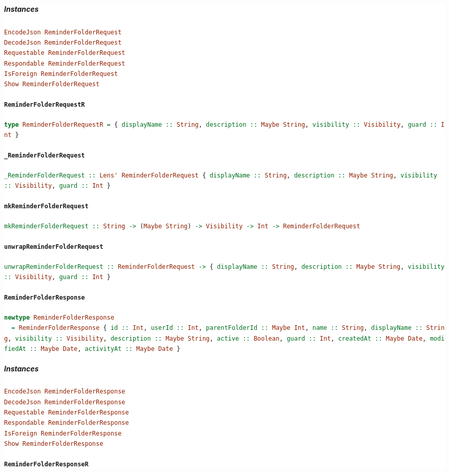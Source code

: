 ##### Instances
``` purescript
EncodeJson ReminderFolderRequest
DecodeJson ReminderFolderRequest
Requestable ReminderFolderRequest
Respondable ReminderFolderRequest
IsForeign ReminderFolderRequest
Show ReminderFolderRequest
```

#### `ReminderFolderRequestR`

``` purescript
type ReminderFolderRequestR = { displayName :: String, description :: Maybe String, visibility :: Visibility, guard :: Int }
```

#### `_ReminderFolderRequest`

``` purescript
_ReminderFolderRequest :: Lens' ReminderFolderRequest { displayName :: String, description :: Maybe String, visibility :: Visibility, guard :: Int }
```

#### `mkReminderFolderRequest`

``` purescript
mkReminderFolderRequest :: String -> (Maybe String) -> Visibility -> Int -> ReminderFolderRequest
```

#### `unwrapReminderFolderRequest`

``` purescript
unwrapReminderFolderRequest :: ReminderFolderRequest -> { displayName :: String, description :: Maybe String, visibility :: Visibility, guard :: Int }
```

#### `ReminderFolderResponse`

``` purescript
newtype ReminderFolderResponse
  = ReminderFolderResponse { id :: Int, userId :: Int, parentFolderId :: Maybe Int, name :: String, displayName :: String, visibility :: Visibility, description :: Maybe String, active :: Boolean, guard :: Int, createdAt :: Maybe Date, modifiedAt :: Maybe Date, activityAt :: Maybe Date }
```

##### Instances
``` purescript
EncodeJson ReminderFolderResponse
DecodeJson ReminderFolderResponse
Requestable ReminderFolderResponse
Respondable ReminderFolderResponse
IsForeign ReminderFolderResponse
Show ReminderFolderResponse
```

#### `ReminderFolderResponseR`
